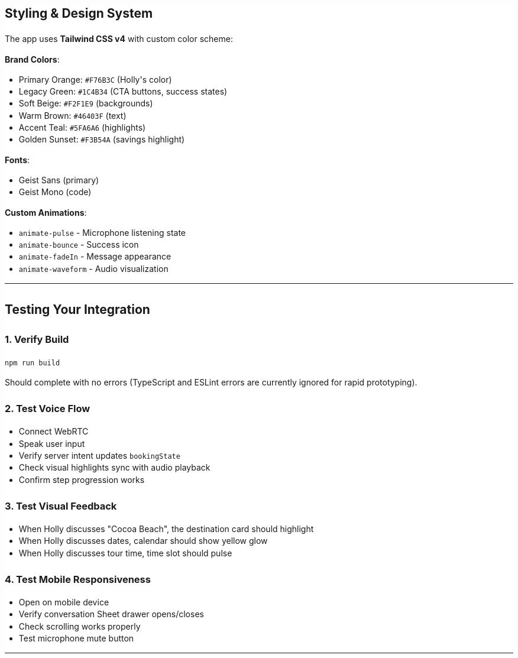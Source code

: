 
## Styling & Design System

The app uses **Tailwind CSS v4** with custom color scheme:

**Brand Colors**:
- Primary Orange: `#F76B3C` (Holly's color)
- Legacy Green: `#1C4B34` (CTA buttons, success states)
- Soft Beige: `#F2F1E9` (backgrounds)
- Warm Brown: `#46403F` (text)
- Accent Teal: `#5FA6A6` (highlights)
- Golden Sunset: `#F3B54A` (savings highlight)

**Fonts**:
- Geist Sans (primary)
- Geist Mono (code)

**Custom Animations**:
- `animate-pulse` - Microphone listening state
- `animate-bounce` - Success icon
- `animate-fadeIn` - Message appearance
- `animate-waveform` - Audio visualization

---

## Testing Your Integration

### 1. Verify Build
```bash
npm run build
```
Should complete with no errors (TypeScript and ESLint errors are currently ignored for rapid prototyping).

### 2. Test Voice Flow
- Connect WebRTC
- Speak user input
- Verify server intent updates `bookingState`
- Check visual highlights sync with audio playback
- Confirm step progression works

### 3. Test Visual Feedback
- When Holly discusses "Cocoa Beach", the destination card should highlight
- When Holly discusses dates, calendar should show yellow glow
- When Holly discusses tour time, time slot should pulse

### 4. Test Mobile Responsiveness
- Open on mobile device
- Verify conversation Sheet drawer opens/closes
- Check scrolling works properly
- Test microphone mute button

---